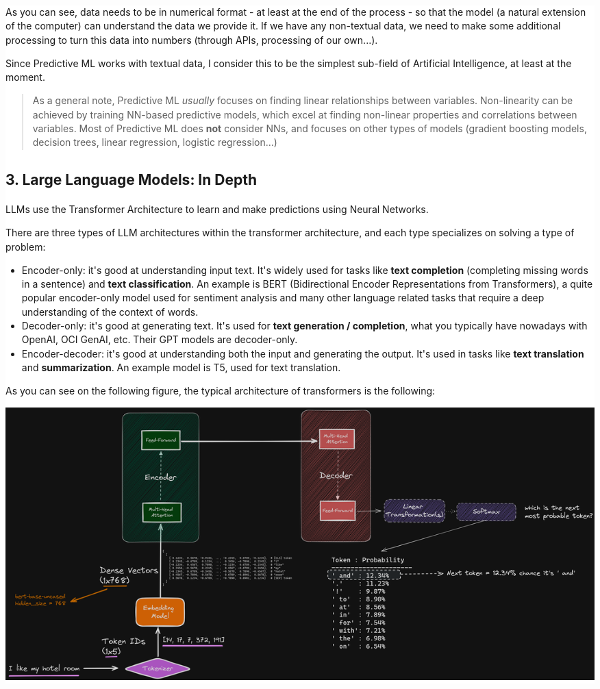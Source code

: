 As you can see, data needs to be in numerical format - at least at the end of the process - so that the model (a natural extension of the computer) can understand the data we provide it. If we have any non-textual data, we need to make some additional processing to turn this data into numbers (through APIs, processing of our own...).

Since Predictive ML works with textual data, I consider this to be the simplest sub-field of Artificial Intelligence, at least at the moment.

> As a general note, Predictive ML *usually* focuses on finding linear relationships between variables. Non-linearity can be achieved by training NN-based predictive models, which excel at finding non-linear properties and correlations between variables. Most of Predictive ML does **not** consider NNs, and focuses on other types of models (gradient boosting models, decision trees, linear regression, logistic regression...)

## 3. Large Language Models: In Depth

LLMs use the Transformer Architecture to learn and make predictions using Neural Networks.

There are three types of LLM architectures within the transformer architecture, and each type specializes on solving a type of problem:

- Encoder-only: it's good at understanding input text. It's widely used for tasks like **text completion** (completing missing words in a sentence) and **text classification**. An example is BERT (Bidirectional Encoder Representations from Transformers), a quite popular encoder-only model used for sentiment analysis and many other language related tasks that require a deep understanding of the context of words.
- Decoder-only: it's good at generating text. It's used for **text generation / completion**, what you typically have nowadays with OpenAI, OCI GenAI, etc. Their GPT models are decoder-only.
- Encoder-decoder: it's good at understanding both the input and generating the output. It's used in tasks like **text translation** and **summarization**. An example model is T5, used for text translation.

As you can see on the following figure, the typical architecture of transformers is the following:

![transformer architecture](./img/transformer_architecture.PNG)
